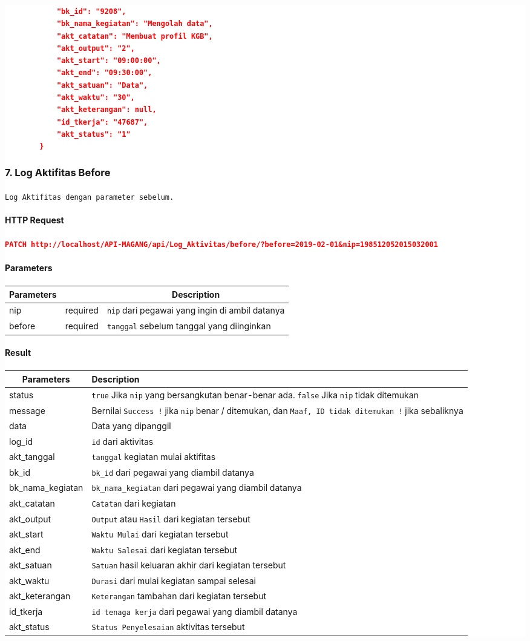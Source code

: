 ```json
            "bk_id": "9208",
            "bk_nama_kegiatan": "Mengolah data",
            "akt_catatan": "Membuat profil KGB",
            "akt_output": "2",
            "akt_start": "09:00:00",
            "akt_end": "09:30:00",
            "akt_satuan": "Data",
            "akt_waktu": "30",
            "akt_keterangan": null,
            "id_tkerja": "47687",
            "akt_status": "1"
        }
```

### 7.  Log Aktifitas Before
	Log Aktifitas dengan parameter sebelum.

#### HTTP Request
```json
PATCH http://localhost/API-MAGANG/api/Log_Aktivitas/before/?before=2019-02-01&nip=198512052015032001
```
#### Parameters

| Parameters    |               | Description  |
| ------------- |:-------------:| -------------|
| nip   | required	  	| `nip` dari pegawai yang ingin di ambil datanya|
| before   | required	  	| `tanggal` sebelum tanggal yang diinginkan |


#### Result

| Parameters    |  Description  |
| ------------- |:--------------|
|status| `true` Jika `nip` yang bersangkutan benar-benar ada. `false` Jika `nip` tidak ditemukan|
|message| Bernilai `Success !` jika `nip` benar / ditemukan, dan `Maaf, ID tidak ditemukan !` jika sebaliknya |
|data| Data yang dipanggil |
|log_id| `id` dari aktivitas |
|akt_tanggal| `tanggal` kegiatan mulai aktifitas |
|bk_id| `bk_id` dari pegawai yang diambil datanya |
|bk_nama_kegiatan| `bk_nama_kegiatan` dari pegawai yang diambil datanya |
|akt_catatan| `Catatan` dari kegiatan |
|akt_output| `Output` atau `Hasil` dari kegiatan tersebut |
|akt_start| `Waktu Mulai` dari kegiatan tersebut |
|akt_end| `Waktu Salesai` dari kegiatan tersebut |
|akt_satuan| `Satuan` hasil keluaran akhir dari kegiatan tersebut |
|akt_waktu| `Durasi` dari mulai kegiatan sampai selesai |
|akt_keterangan| `Keterangan` tambahan dari kegiatan tersebut |
|id_tkerja| `id tenaga kerja` dari pegawai yang diambil datanya |
|akt_status| `Status Penyelesaian` aktivitas tersebut |
